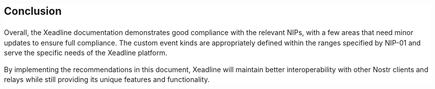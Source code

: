 ## Conclusion

Overall, the Xeadline documentation demonstrates good compliance with the relevant NIPs, with a few areas that need minor updates to ensure full compliance. The custom event kinds are appropriately defined within the ranges specified by NIP-01 and serve the specific needs of the Xeadline platform.

By implementing the recommendations in this document, Xeadline will maintain better interoperability with other Nostr clients and relays while still providing its unique features and functionality.
